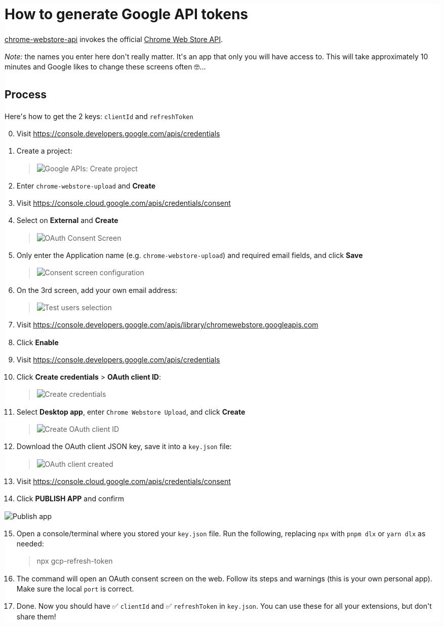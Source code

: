 # How to generate Google API tokens

[chrome-webstore-api](https://github.com/PlasmoHQ/chrome-webstore-api) invokes the official [Chrome Web Store API](https://developer.chrome.com/docs/webstore/using_webstore_api/).

_Note:_ the names you enter here don't really matter. It's an app that only you will have access to. This will take approximately 10 minutes and Google likes to change these screens often 🤓...

## Process

Here's how to get the 2 keys: `clientId` and `refreshToken`

0. Visit https://console.developers.google.com/apis/credentials
1. Create a project:

   > <img width="772" alt="Google APIs: Create project" src="https://user-images.githubusercontent.com/1402241/77865620-9a8a3680-722f-11ea-99cb-b09e5c0c11ec.png">

2. Enter `chrome-webstore-upload` and **Create**
3. Visit https://console.cloud.google.com/apis/credentials/consent
4. Select on **External** and **Create**

   > <img width="804" alt="OAuth Consent Screen" src="https://user-images.githubusercontent.com/1402241/133878019-f159f035-2b76-4686-a461-0e0005355da6.png">

5. Only enter the Application name (e.g. `chrome-webstore-upload`) and required email fields, and click **Save**

   > <img width="475" alt="Consent screen configuration" src="https://user-images.githubusercontent.com/1402241/77865809-82ff7d80-7230-11ea-8a96-e381d55524c5.png">

6. On the 3rd screen, add your own email address:

   > <img width="632" alt="Test users selection" src="https://user-images.githubusercontent.com/1402241/106213510-7c180300-6192-11eb-97b4-b4ae92424bf1.png">

7. Visit https://console.developers.google.com/apis/library/chromewebstore.googleapis.com
8. Click **Enable**
9. Visit https://console.developers.google.com/apis/credentials
10. Click **Create credentials** > **OAuth client ID**:

    > <img width="771" alt="Create credentials" src="https://user-images.githubusercontent.com/1402241/77865679-e89f3a00-722f-11ea-942d-5245091f22b8.png">

11. Select **Desktop app**, enter `Chrome Webstore Upload`, and click **Create**

    > <img width="547" alt="Create OAuth client ID" src="https://user-images.githubusercontent.com/6723574/163024843-4856a90b-4f3d-41b1-877f-0d66a0e8dbba.png">

12. Download the OAuth client JSON key, save it into a `key.json` file:

    > <img width="567" alt="OAuth client created" src="https://user-images.githubusercontent.com/6723574/163025132-752a8ce7-388f-4b9c-aede-47e0c99a4847.png">

13. Visit https://console.cloud.google.com/apis/credentials/consent
14. Click **PUBLISH APP** and confirm

<img width="771" alt="Publish app" src="https://user-images.githubusercontent.com/27696701/114265946-2da2a280-9a26-11eb-9567-c4e00f572500.png">

15. Open a console/terminal where you stored your `key.json` file. Run the following, replacing `npx` with `pnpm dlx` or `yarn dlx` as needed:

    > npx gcp-refresh-token

16. The command will open an OAuth consent screen on the web. Follow its steps and warnings (this is your own personal app). Make sure the local `port` is correct.

17. Done. Now you should have ✅ `clientId` and ✅ `refreshToken` in `key.json`. You can use these for all your extensions, but don't share them!
